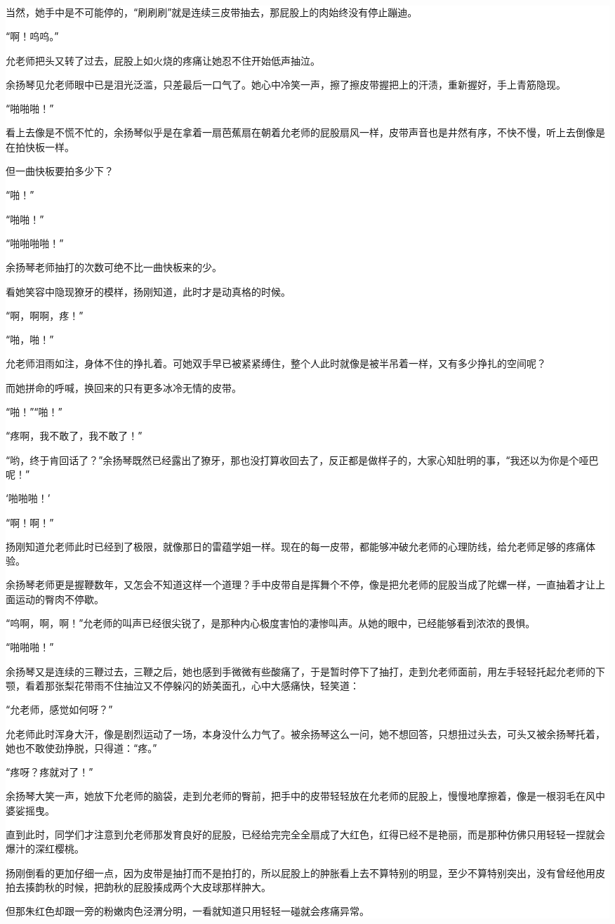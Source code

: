 当然，她手中是不可能停的，“刷刷刷”就是连续三皮带抽去，那屁股上的肉始终没有停止蹦迪。

“啊！呜呜。”

允老师把头又转了过去，屁股上如火烧的疼痛让她忍不住开始低声抽泣。

余扬琴见允老师眼中已是泪光泛滥，只差最后一口气了。她心中冷笑一声，擦了擦皮带握把上的汗渍，重新握好，手上青筋隐现。

“啪啪啪！”

看上去像是不慌不忙的，余扬琴似乎是在拿着一扇芭蕉扇在朝着允老师的屁股扇风一样，皮带声音也是井然有序，不快不慢，听上去倒像是在拍快板一样。

但一曲快板要拍多少下？

“啪！”

“啪啪！”

“啪啪啪啪！”

余扬琴老师抽打的次数可绝不比一曲快板来的少。

看她笑容中隐现獠牙的模样，扬刚知道，此时才是动真格的时候。

“啊，啊啊，疼！”

“啪，啪！”

允老师泪雨如注，身体不住的挣扎着。可她双手早已被紧紧缚住，整个人此时就像是被半吊着一样，又有多少挣扎的空间呢？

而她拼命的呼喊，换回来的只有更多冰冷无情的皮带。

“啪！”“啪！”

“疼啊，我不敢了，我不敢了！”

“哟，终于肯回话了？”余扬琴既然已经露出了獠牙，那也没打算收回去了，反正都是做样子的，大家心知肚明的事，“我还以为你是个哑巴呢！”

‘啪啪啪！’

“啊！啊！”

扬刚知道允老师此时已经到了极限，就像那日的雷蕴学姐一样。现在的每一皮带，都能够冲破允老师的心理防线，给允老师足够的疼痛体验。

余扬琴老师更是握鞭数年，又怎会不知道这样一个道理？手中皮带自是挥舞个不停，像是把允老师的屁股当成了陀螺一样，一直抽着才让上面运动的臀肉不停歇。

“呜啊，啊，啊！”允老师的叫声已经很尖锐了，是那种内心极度害怕的凄惨叫声。从她的眼中，已经能够看到浓浓的畏惧。

“啪啪啪！”

余扬琴又是连续的三鞭过去，三鞭之后，她也感到手微微有些酸痛了，于是暂时停下了抽打，走到允老师面前，用左手轻轻托起允老师的下颚，看着那张梨花带雨不住抽泣又不停躲闪的娇美面孔，心中大感痛快，轻笑道：

“允老师，感觉如何呀？”

允老师此时浑身大汗，像是剧烈运动了一场，本身没什么力气了。被余扬琴这么一问，她不想回答，只想扭过头去，可头又被余扬琴托着，她也不敢使劲挣脱，只得道：“疼。”

“疼呀？疼就对了！”

余扬琴大笑一声，她放下允老师的脑袋，走到允老师的臀前，把手中的皮带轻轻放在允老师的屁股上，慢慢地摩擦着，像是一根羽毛在风中婆娑摇曳。

直到此时，同学们才注意到允老师那发育良好的屁股，已经给完完全全扇成了大红色，红得已经不是艳丽，而是那种仿佛只用轻轻一捏就会爆汁的深红樱桃。

扬刚倒看的更加仔细一点，因为皮带是抽打而不是拍打的，所以屁股上的肿胀看上去不算特别的明显，至少不算特别突出，没有曾经他用皮拍去揍韵秋的时候，把韵秋的屁股揍成两个大皮球那样肿大。

但那朱红色却跟一旁的粉嫩肉色泾渭分明，一看就知道只用轻轻一碰就会疼痛异常。
